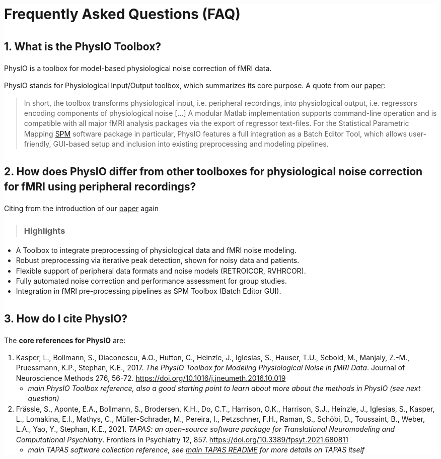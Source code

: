 Frequently Asked Questions (FAQ)
================================


## 1. What is the PhysIO Toolbox?

PhysIO is a toolbox for model-based physiological noise correction of fMRI data.

PhysIO stands for Physiological Input/Output toolbox, which summarizes its core purpose. A quote from our [paper](http://dx.doi.org/10.1016/j.jneumeth.2016.10.019>):


> In short, the toolbox transforms physiological input, i.e. peripheral recordings, into physiological output, i.e. regressors encoding components of physiological noise [...] A modular Matlab implementation supports command-line operation and is compatible with all major fMRI analysis packages via the export of regressor text-files. For the Statistical Parametric Mapping [SPM](<http://www.fil.ion.ucl.ac.uk/spm>) software package in particular, PhysIO features a full integration as a Batch Editor Tool, which allows user-friendly, GUI-based setup and inclusion into existing preprocessing and modeling pipelines.


## 2. How does PhysIO differ from other toolboxes for physiological noise correction for fMRI using peripheral recordings?

Citing from the introduction of our [paper](http://dx.doi.org/10.1016/j.jneumeth.2016.10.019>) again 

>
> ### Highlights ###
* A Toolbox to integrate preprocessing of physiological data and fMRI noise modeling.
* Robust preprocessing via iterative peak detection, shown for noisy data and patients.
* Flexible support of peripheral data formats and noise models (RETROICOR, RVHRCOR).
* Fully automated noise correction and performance assessment for group studies.
* Integration in fMRI pre-processing pipelines as SPM Toolbox (Batch Editor GUI).
>


## 3. How do I cite PhysIO?

The **core references for PhysIO** are: 

1. Kasper, L., Bollmann, S., Diaconescu, A.O., Hutton, C., Heinzle, J., Iglesias, 
S., Hauser, T.U., Sebold, M., Manjaly, Z.-M., Pruessmann, K.P., Stephan, K.E., 2017. 
*The PhysIO Toolbox for Modeling Physiological Noise in fMRI Data*. 
Journal of Neuroscience Methods 276, 56-72. https://doi.org/10.1016/j.jneumeth.2016.10.019
    - *main PhysIO Toolbox reference, also a good starting point to learn about more about the methods in PhysIO (see next question)*
2. Frässle, S., Aponte, E.A., Bollmann, S., Brodersen, K.H., Do, C.T., Harrison, O.K., Harrison, S.J., Heinzle, J., Iglesias, S., Kasper, L., Lomakina, E.I., Mathys, C., Müller-Schrader, M., Pereira, I., Petzschner, F.H., Raman, S., Schöbi, D., Toussaint, B., Weber, L.A., Yao, Y., Stephan, K.E., 2021. *TAPAS: an open-source software package for Translational Neuromodeling and Computational Psychiatry*. Frontiers in Psychiatry 12, 857. https://doi.org/10.3389/fpsyt.2021.680811
    - *main TAPAS software collection reference, see [main TAPAS README](https://github.com/translationalneuromodeling/tapas#readme) for more details on TAPAS itself*

